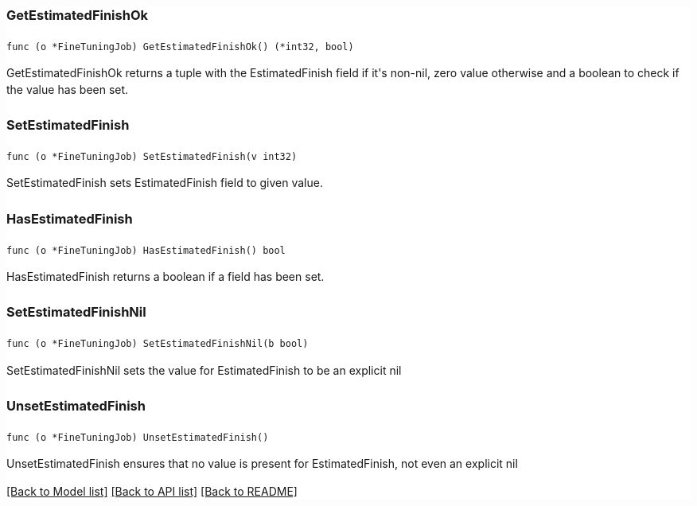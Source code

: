 ### GetEstimatedFinishOk

`func (o *FineTuningJob) GetEstimatedFinishOk() (*int32, bool)`

GetEstimatedFinishOk returns a tuple with the EstimatedFinish field if it's non-nil, zero value otherwise
and a boolean to check if the value has been set.

### SetEstimatedFinish

`func (o *FineTuningJob) SetEstimatedFinish(v int32)`

SetEstimatedFinish sets EstimatedFinish field to given value.

### HasEstimatedFinish

`func (o *FineTuningJob) HasEstimatedFinish() bool`

HasEstimatedFinish returns a boolean if a field has been set.

### SetEstimatedFinishNil

`func (o *FineTuningJob) SetEstimatedFinishNil(b bool)`

 SetEstimatedFinishNil sets the value for EstimatedFinish to be an explicit nil

### UnsetEstimatedFinish
`func (o *FineTuningJob) UnsetEstimatedFinish()`

UnsetEstimatedFinish ensures that no value is present for EstimatedFinish, not even an explicit nil

[[Back to Model list]](../README.md#documentation-for-models) [[Back to API list]](../README.md#documentation-for-api-endpoints) [[Back to README]](../README.md)


